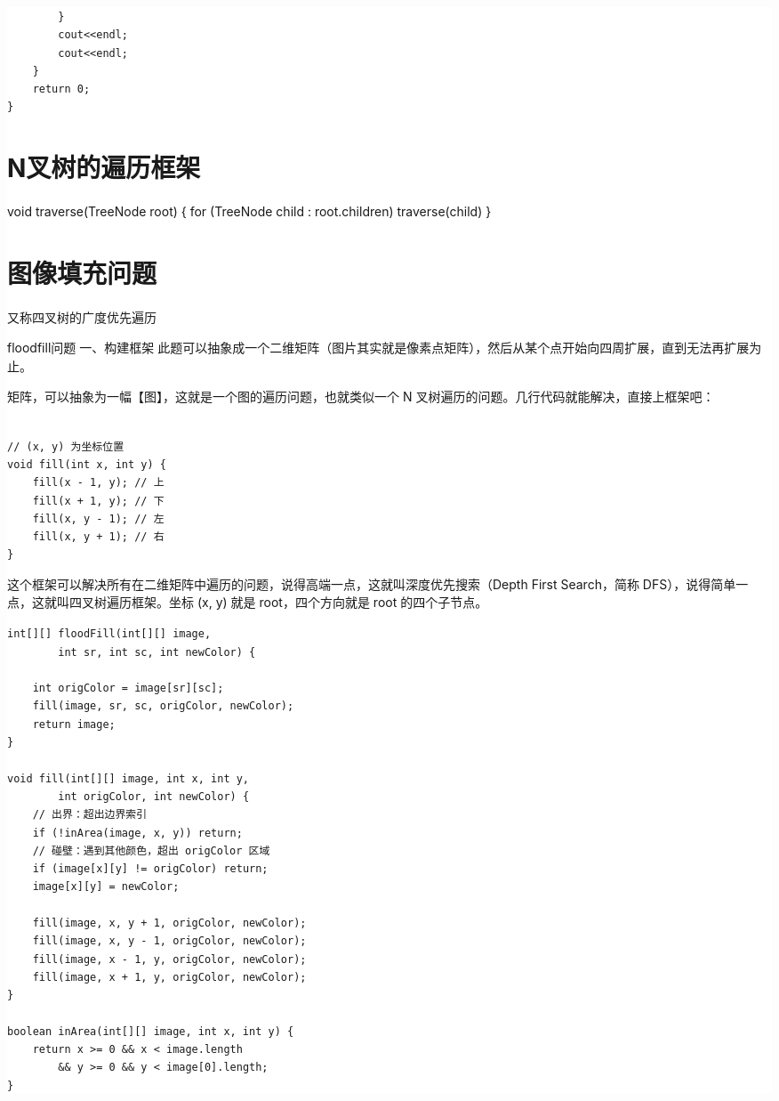 ```
		}
		cout<<endl;
		cout<<endl;
	}
	return 0;
}

```
# N叉树的遍历框架
void traverse(TreeNode root) {
    for (TreeNode child : root.children)
        traverse(child)
}

# 图像填充问题

又称四叉树的广度优先遍历

floodfill问题
一、构建框架
此题可以抽象成一个二维矩阵（图片其实就是像素点矩阵），然后从某个点开始向四周扩展，直到无法再扩展为止。

矩阵，可以抽象为一幅【图】，这就是一个图的遍历问题，也就类似一个 N 叉树遍历的问题。几行代码就能解决，直接上框架吧：
```

// (x, y) 为坐标位置
void fill(int x, int y) {
    fill(x - 1, y); // 上
    fill(x + 1, y); // 下
    fill(x, y - 1); // 左
    fill(x, y + 1); // 右
}
```
这个框架可以解决所有在二维矩阵中遍历的问题，说得高端一点，这就叫深度优先搜索（Depth First Search，简称 DFS），说得简单一点，这就叫四叉树遍历框架。坐标 (x, y) 就是 root，四个方向就是 root 的四个子节点。
```
int[][] floodFill(int[][] image,
        int sr, int sc, int newColor) {

    int origColor = image[sr][sc];
    fill(image, sr, sc, origColor, newColor);
    return image;
}

void fill(int[][] image, int x, int y,
        int origColor, int newColor) {
    // 出界：超出边界索引
    if (!inArea(image, x, y)) return;
    // 碰壁：遇到其他颜色，超出 origColor 区域
    if (image[x][y] != origColor) return;
    image[x][y] = newColor;
    
    fill(image, x, y + 1, origColor, newColor);
    fill(image, x, y - 1, origColor, newColor);
    fill(image, x - 1, y, origColor, newColor);
    fill(image, x + 1, y, origColor, newColor);
}

boolean inArea(int[][] image, int x, int y) {
    return x >= 0 && x < image.length
        && y >= 0 && y < image[0].length;
}
```
